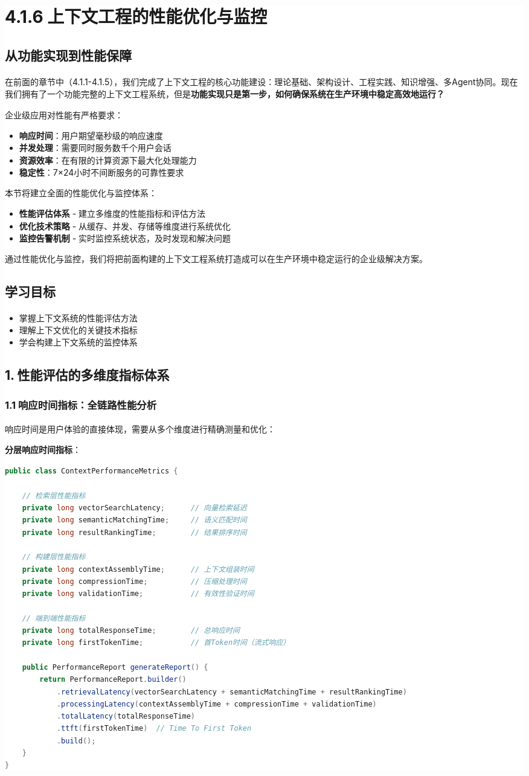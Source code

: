 # 4.1.6 上下文工程的性能优化与监控

## 从功能实现到性能保障

在前面的章节中（4.1.1-4.1.5），我们完成了上下文工程的核心功能建设：理论基础、架构设计、工程实践、知识增强、多Agent协同。现在我们拥有了一个功能完整的上下文工程系统，但是**功能实现只是第一步，如何确保系统在生产环境中稳定高效地运行？**

企业级应用对性能有严格要求：
- **响应时间**：用户期望毫秒级的响应速度
- **并发处理**：需要同时服务数千个用户会话
- **资源效率**：在有限的计算资源下最大化处理能力
- **稳定性**：7×24小时不间断服务的可靠性要求

本节将建立全面的性能优化与监控体系：
- **性能评估体系** - 建立多维度的性能指标和评估方法
- **优化技术策略** - 从缓存、并发、存储等维度进行系统优化
- **监控告警机制** - 实时监控系统状态，及时发现和解决问题

通过性能优化与监控，我们将把前面构建的上下文工程系统打造成可以在生产环境中稳定运行的企业级解决方案。

## 学习目标

- 掌握上下文系统的性能评估方法
- 理解上下文优化的关键技术指标
- 学会构建上下文系统的监控体系

## 1. 性能评估的多维度指标体系

### 1.1 响应时间指标：全链路性能分析

响应时间是用户体验的直接体现，需要从多个维度进行精确测量和优化：

**分层响应时间指标**：
```java
public class ContextPerformanceMetrics {
    
    // 检索层性能指标
    private long vectorSearchLatency;      // 向量检索延迟
    private long semanticMatchingTime;     // 语义匹配时间
    private long resultRankingTime;        // 结果排序时间
    
    // 构建层性能指标  
    private long contextAssemblyTime;      // 上下文组装时间
    private long compressionTime;          // 压缩处理时间
    private long validationTime;           // 有效性验证时间
    
    // 端到端性能指标
    private long totalResponseTime;        // 总响应时间
    private long firstTokenTime;           // 首Token时间（流式响应）
    
    public PerformanceReport generateReport() {
        return PerformanceReport.builder()
            .retrievalLatency(vectorSearchLatency + semanticMatchingTime + resultRankingTime)
            .processingLatency(contextAssemblyTime + compressionTime + validationTime)
            .totalLatency(totalResponseTime)
            .ttft(firstTokenTime)  // Time To First Token
            .build();
    }
}
```

